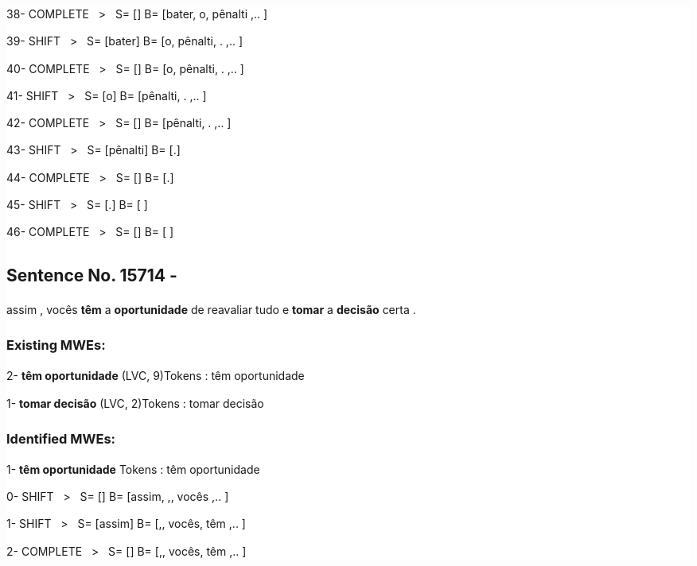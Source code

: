 

38- COMPLETE&nbsp;&nbsp;&nbsp;>&nbsp;&nbsp;&nbsp;S= []   B= [bater, o, pênalti ,.. ]



39- SHIFT&nbsp;&nbsp;&nbsp;>&nbsp;&nbsp;&nbsp;S= [bater]   B= [o, pênalti, . ,.. ]



40- COMPLETE&nbsp;&nbsp;&nbsp;>&nbsp;&nbsp;&nbsp;S= []   B= [o, pênalti, . ,.. ]



41- SHIFT&nbsp;&nbsp;&nbsp;>&nbsp;&nbsp;&nbsp;S= [o]   B= [pênalti, . ,.. ]



42- COMPLETE&nbsp;&nbsp;&nbsp;>&nbsp;&nbsp;&nbsp;S= []   B= [pênalti, . ,.. ]



43- SHIFT&nbsp;&nbsp;&nbsp;>&nbsp;&nbsp;&nbsp;S= [pênalti]   B= [.]



44- COMPLETE&nbsp;&nbsp;&nbsp;>&nbsp;&nbsp;&nbsp;S= []   B= [.]



45- SHIFT&nbsp;&nbsp;&nbsp;>&nbsp;&nbsp;&nbsp;S= [.]   B= [ ]



46- COMPLETE&nbsp;&nbsp;&nbsp;>&nbsp;&nbsp;&nbsp;S= []   B= [ ]

## Sentence No. 15714 - 
assim , vocês **têm** a **oportunidade** de reavaliar tudo e **tomar** a **decisão** certa . 
### Existing MWEs: 
2- **têm oportunidade** (LVC, 9)Tokens : 
têm
oportunidade


1- **tomar decisão** (LVC, 2)Tokens : 
tomar
decisão


### Identified MWEs: 
1- **têm oportunidade** Tokens : 
têm
oportunidade





0- SHIFT&nbsp;&nbsp;&nbsp;>&nbsp;&nbsp;&nbsp;S= []   B= [assim, ,, vocês ,.. ]



1- SHIFT&nbsp;&nbsp;&nbsp;>&nbsp;&nbsp;&nbsp;S= [assim]   B= [,, vocês, têm ,.. ]



2- COMPLETE&nbsp;&nbsp;&nbsp;>&nbsp;&nbsp;&nbsp;S= []   B= [,, vocês, têm ,.. ]
